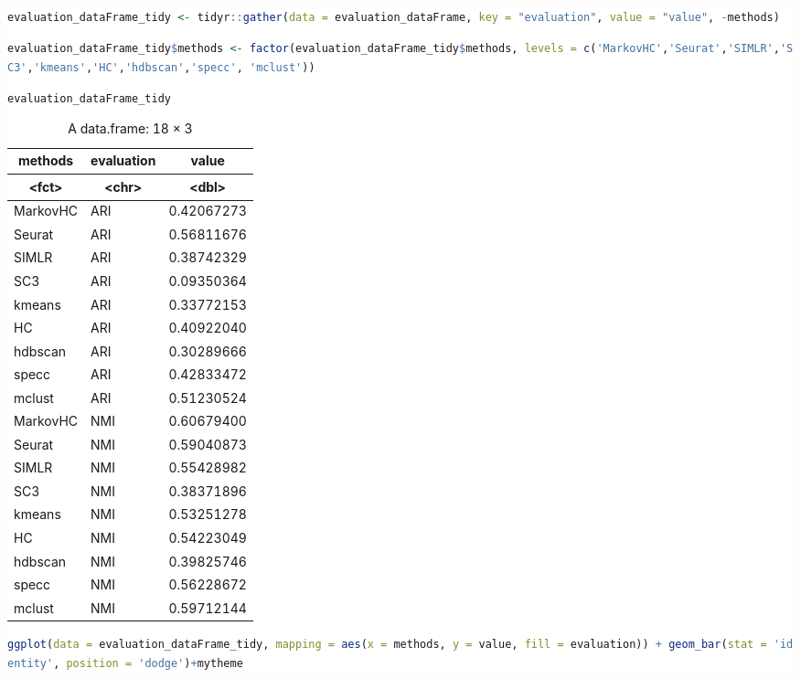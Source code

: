 </tbody>
</table>




```R
evaluation_dataFrame_tidy <- tidyr::gather(data = evaluation_dataFrame, key = "evaluation", value = "value", -methods)
```


```R
evaluation_dataFrame_tidy$methods <- factor(evaluation_dataFrame_tidy$methods, levels = c('MarkovHC','Seurat','SIMLR','SC3','kmeans','HC','hdbscan','specc', 'mclust'))
```


```R
evaluation_dataFrame_tidy
```


<table>
<caption>A data.frame: 18 × 3</caption>
<thead>
	<tr><th scope=col>methods</th><th scope=col>evaluation</th><th scope=col>value</th></tr>
	<tr><th scope=col>&lt;fct&gt;</th><th scope=col>&lt;chr&gt;</th><th scope=col>&lt;dbl&gt;</th></tr>
</thead>
<tbody>
	<tr><td>MarkovHC</td><td>ARI</td><td>0.42067273</td></tr>
	<tr><td>Seurat  </td><td>ARI</td><td>0.56811676</td></tr>
	<tr><td>SIMLR   </td><td>ARI</td><td>0.38742329</td></tr>
	<tr><td>SC3     </td><td>ARI</td><td>0.09350364</td></tr>
	<tr><td>kmeans  </td><td>ARI</td><td>0.33772153</td></tr>
	<tr><td>HC      </td><td>ARI</td><td>0.40922040</td></tr>
	<tr><td>hdbscan </td><td>ARI</td><td>0.30289666</td></tr>
	<tr><td>specc   </td><td>ARI</td><td>0.42833472</td></tr>
	<tr><td>mclust  </td><td>ARI</td><td>0.51230524</td></tr>
	<tr><td>MarkovHC</td><td>NMI</td><td>0.60679400</td></tr>
	<tr><td>Seurat  </td><td>NMI</td><td>0.59040873</td></tr>
	<tr><td>SIMLR   </td><td>NMI</td><td>0.55428982</td></tr>
	<tr><td>SC3     </td><td>NMI</td><td>0.38371896</td></tr>
	<tr><td>kmeans  </td><td>NMI</td><td>0.53251278</td></tr>
	<tr><td>HC      </td><td>NMI</td><td>0.54223049</td></tr>
	<tr><td>hdbscan </td><td>NMI</td><td>0.39825746</td></tr>
	<tr><td>specc   </td><td>NMI</td><td>0.56228672</td></tr>
	<tr><td>mclust  </td><td>NMI</td><td>0.59712144</td></tr>
</tbody>
</table>




```R
ggplot(data = evaluation_dataFrame_tidy, mapping = aes(x = methods, y = value, fill = evaluation)) + geom_bar(stat = 'identity', position = 'dodge')+mytheme
```
